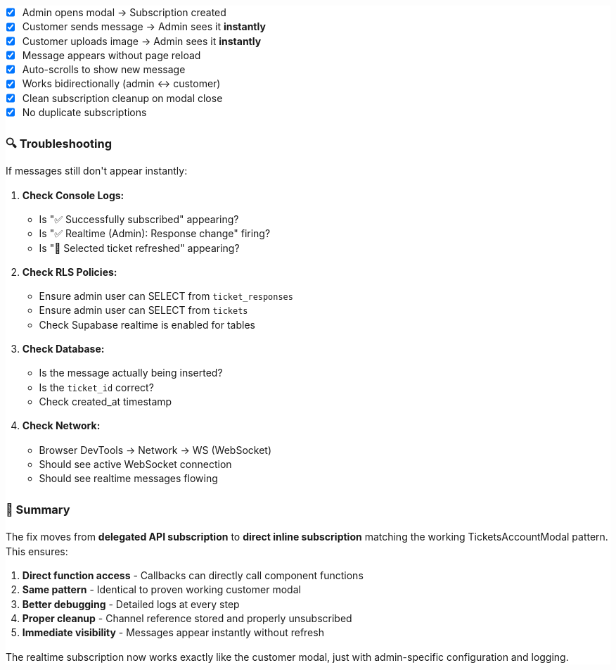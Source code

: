 - [x] Admin opens modal → Subscription created
- [x] Customer sends message → Admin sees it **instantly**
- [x] Customer uploads image → Admin sees it **instantly**
- [x] Message appears without page reload
- [x] Auto-scrolls to show new message
- [x] Works bidirectionally (admin ↔ customer)
- [x] Clean subscription cleanup on modal close
- [x] No duplicate subscriptions

### 🔍 Troubleshooting

If messages still don't appear instantly:

1. **Check Console Logs:**
   - Is "✅ Successfully subscribed" appearing?
   - Is "✅ Realtime (Admin): Response change" firing?
   - Is "🔄 Selected ticket refreshed" appearing?

2. **Check RLS Policies:**
   - Ensure admin user can SELECT from `ticket_responses`
   - Ensure admin user can SELECT from `tickets`
   - Check Supabase realtime is enabled for tables

3. **Check Database:**
   - Is the message actually being inserted?
   - Is the `ticket_id` correct?
   - Check created_at timestamp

4. **Check Network:**
   - Browser DevTools → Network → WS (WebSocket)
   - Should see active WebSocket connection
   - Should see realtime messages flowing

### 📝 Summary

The fix moves from **delegated API subscription** to **direct inline subscription** matching the working TicketsAccountModal pattern. This ensures:

1. **Direct function access** - Callbacks can directly call component functions
2. **Same pattern** - Identical to proven working customer modal
3. **Better debugging** - Detailed logs at every step
4. **Proper cleanup** - Channel reference stored and properly unsubscribed
5. **Immediate visibility** - Messages appear instantly without refresh

The realtime subscription now works exactly like the customer modal, just with admin-specific configuration and logging.

